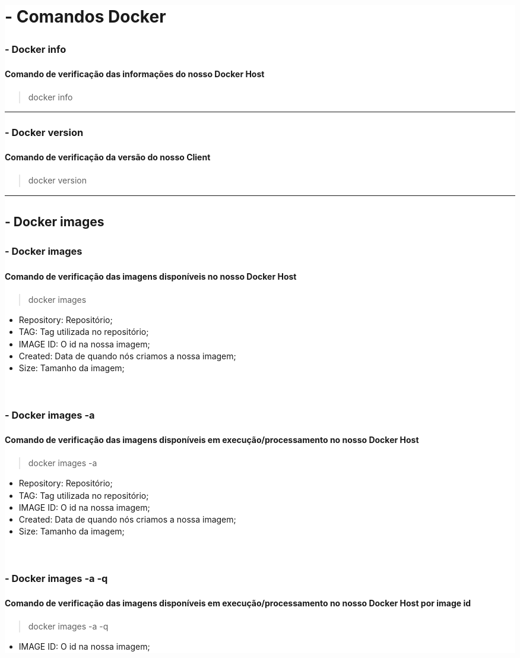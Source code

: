 # -  Comandos Docker

### - Docker info 
#### Comando de verificação das informações do nosso Docker Host
> docker info
___


### - Docker version
#### Comando de verificação da versão do nosso Client
> docker version
___


## - Docker images

### - Docker images
#### Comando de verificação das imagens disponíveis no nosso Docker Host
> docker images
- Repository: Repositório;
- TAG: Tag utilizada no repositório;
- IMAGE ID: O id na nossa imagem;
- Created: Data de quando nós criamos a nossa imagem;
- Size: Tamanho da imagem;

<br>

### - Docker images -a
#### Comando de verificação das imagens disponíveis em execução/processamento no nosso Docker Host
> docker images -a
- Repository: Repositório;
- TAG: Tag utilizada no repositório;
- IMAGE ID: O id na nossa imagem;
- Created: Data de quando nós criamos a nossa imagem;
- Size: Tamanho da imagem;

<br>

### - Docker images -a -q
#### Comando de verificação das imagens disponíveis em execução/processamento no nosso Docker Host por image id
> docker images -a -q
- IMAGE ID: O id na nossa imagem;
